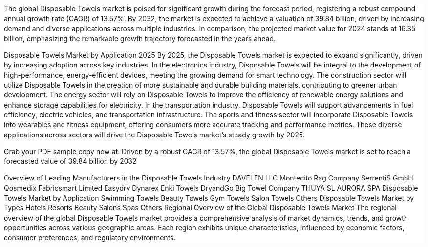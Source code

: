The global Disposable Towels market is poised for significant growth during the forecast period, registering a robust compound annual growth rate (CAGR) of 13.57%. By 2032, the market is expected to achieve a valuation of 39.84 billion, driven by increasing demand and diverse applications across multiple industries. In comparison, the projected market value for 2024 stands at 16.35 billion, emphasizing the remarkable growth trajectory forecasted in the years ahead. 

Disposable Towels Market by Application 2025
By 2025, the Disposable Towels market is expected to expand significantly, driven by increasing adoption across key industries. In the electronics industry, Disposable Towels will be integral to the development of high-performance, energy-efficient devices, meeting the growing demand for smart technology. The construction sector will utilize Disposable Towels in the creation of more sustainable and durable building materials, contributing to greener urban development. The energy sector will rely on Disposable Towels to improve the efficiency of renewable energy solutions and enhance storage capabilities for electricity. In the transportation industry, Disposable Towels will support advancements in fuel efficiency, electric vehicles, and transportation infrastructure. The sports and fitness sector will incorporate Disposable Towels into wearables and fitness equipment, offering consumers more accurate tracking and performance metrics. These diverse applications across sectors will drive the Disposable Towels market’s steady growth by 2025.

Grab your PDF sample copy now at: Driven by a robust CAGR of 13.57%, the global Disposable Towels market is set to reach a forecasted value of 39.84 billion by 2032

Overview of Leading Manufacturers in the Disposable Towels Industry
DAVELEN LLC
Montecito Rag Company
SerrentiS GmbH
Qosmedix
Fabricsmart Limited
Easydry
Dynarex
Enki Towels
DryandGo
Big Towel Company
THUYA SL
AURORA SPA
Disposable Towels Market by Application
Swimming Towels
Beauty Towels
Gym Towels
Salon Towels
Others
Disposable Towels Market by Types
Hotels
Resorts
Beauty Salons
Spas
Others
Regional Overview of the Global Disposable Towels Market
The regional overview of the global Disposable Towels market provides a comprehensive analysis of market dynamics, trends, and growth opportunities across various geographic areas. Each region exhibits unique characteristics, influenced by economic factors, consumer preferences, and regulatory environments.
